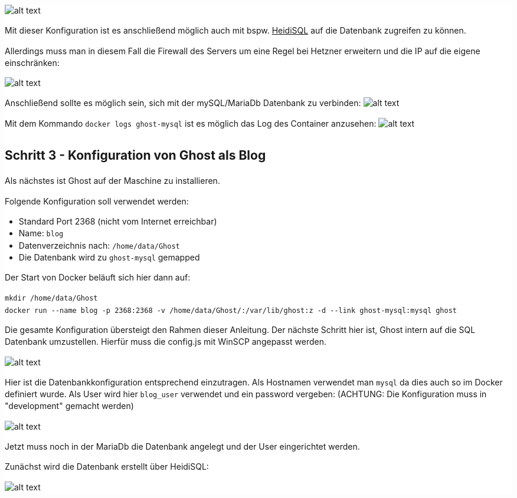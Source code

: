 ![alt text](https://wiki.hetzner.de/images/thumb/c/c0/Images.png/450px-Images.png "Logo Title Text 1")

Mit dieser Konfiguration ist es anschließend möglich auch mit bspw. [HeidiSQL](https://www.heidisql.com/download.php) auf die Datenbank zugreifen zu können.

Allerdings muss man in diesem Fall die Firewall des Servers um eine Regel bei Hetzner erweitern und die IP auf die eigene einschränken:

![alt text](https://wiki.hetzner.de/images/thumb/f/f1/Firewall1.png/450px-Firewall1.png "Logo Title Text 1")


Anschließend sollte es möglich sein, sich mit der mySQL/MariaDb Datenbank zu verbinden:
![alt text](https://wiki.hetzner.de/images/thumb/0/08/Mysqlconnect.png/450px-Mysqlconnect.png "Logo Title Text 1")


Mit dem Kommando `docker logs ghost-mysql` ist es möglich das Log des Container anzusehen:
![alt text](https://wiki.hetzner.de/images/thumb/4/45/Dockerlogs.png/450px-Dockerlogs.png "Logo Title Text 1")

## Schritt 3 - Konfiguration von Ghost als Blog

Als nächstes ist Ghost auf der Maschine zu installieren.

Folgende Konfiguration soll verwendet werden:
* Standard Port 2368 (nicht vom Internet erreichbar)
* Name: `blog`
* Datenverzeichnis nach: `/home/data/Ghost`
* Die Datenbank wird zu `ghost-mysql` gemapped

Der Start von Docker beläuft sich hier dann auf:

```
mkdir /home/data/Ghost
docker run --name blog -p 2368:2368 -v /home/data/Ghost/:/var/lib/ghost:z -d --link ghost-mysql:mysql ghost
```
Die gesamte Konfiguration übersteigt den Rahmen dieser Anleitung. Der nächste Schritt hier ist, Ghost intern auf die SQL Datenbank umzustellen.
Hierfür muss die config.js mit WinSCP angepasst werden.

![alt text](https://wiki.hetzner.de/images/thumb/b/b9/Configjs.png/450px-Configjs.png "Logo Title Text 1")


Hier ist die Datenbankkonfiguration entsprechend einzutragen. Als Hostnamen verwendet man `mysql` da dies auch so im Docker definiert wurde. Als User wird hier `blog_user` verwendet und ein password vergeben: (ACHTUNG: Die Konfiguration muss in "development" gemacht werden)

![alt text](https://wiki.hetzner.de/images/thumb/c/c8/Editconfigjs.png/450px-Editconfigjs.png "Logo Title Text 1")


Jetzt muss noch in der MariaDb die Datenbank angelegt und der User eingerichtet werden.


Zunächst wird die Datenbank erstellt über HeidiSQL:

![alt text](https://wiki.hetzner.de/images/7/74/Createdbblog.png "Logo Title Text 1")
